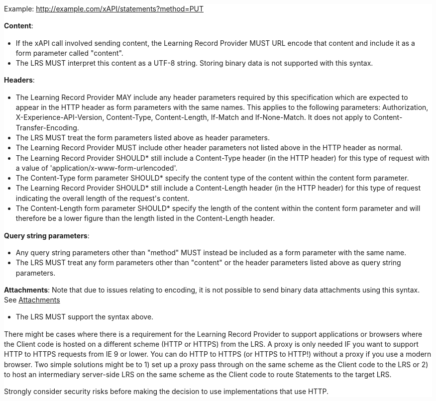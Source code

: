 Example: http://example.com/xAPI/statements?method=PUT  

__Content__:  
* If the xAPI call involved sending content, the Learning Record Provider MUST URL encode that content and 
include it as a form parameter called "content". 
* The LRS MUST interpret this content as a UTF-8 string. Storing binary data is not supported with this syntax.  

__Headers__:  
* The Learning Record Provider MAY include any header parameters required by this specification which are 
expected to appear in the HTTP header as form parameters with the same names. This applies 
to the following parameters: Authorization, X-Experience-API-Version, Content-Type, Content-Length,
If-Match and If-None-Match. It does not apply to Content-Transfer-Encoding.
* The LRS MUST treat the form parameters listed above as header parameters. 
* The Learning Record Provider MUST include other header parameters not listed above in the HTTP header as normal. 
* The Learning Record Provider SHOULD* still include a Content-Type header (in the HTTP header) for this type of 
request with a value of 'application/x-www-form-urlencoded'. 
* The Content-Type form parameter SHOULD* specify the content type of the content within the content form parameter. 
* The Learning Record Provider SHOULD* still include a Content-Length header (in the HTTP header) for this type of 
request indicating the overall length of the request's content. 
* The Content-Length form parameter SHOULD* specify the length of the content within the 
content form parameter and will therefore be a lower figure than the length listed in the Content-Length header. 

__Query string parameters__:  
* Any query string parameters other than "method" MUST instead be included as a form parameter 
with the same name. 
* The LRS MUST treat any form parameters other than "content" or the header parameters 
listed above as query string parameters. 

__Attachments__: Note that due to issues relating to encoding, it is not possible to send 
binary data attachments using this syntax. See [Attachments](./xAPI-Data.md#2411-attachments) 

* The LRS MUST support the syntax above.  

There might be cases where there is a requirement for the Learning Record Provider to support applications or browsers where the 
Client code is hosted on a different scheme (HTTP or HTTPS) from the LRS. A proxy is only needed IF you want to support HTTP to 
HTTPS requests from IE 9 or lower. You can do HTTP to HTTPS (or HTTPS to HTTP!) without a proxy if you use a modern browser. 
Two simple solutions might be to 1) set up a proxy pass through on the same scheme as the Client code to the LRS or 2) to host an 
intermediary server-side LRS on the same scheme as the Client code to route Statements to the target LRS.

Strongly consider security risks before making the decision to use implementations that use HTTP.

